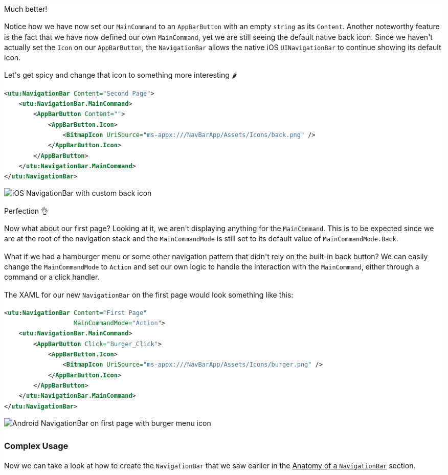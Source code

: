 Much better!

Notice how we have now set our `MainCommand` to an `AppBarButton` with an empty `string` as its `Content`. Another noteworthy feature is the fact that we have now defined our own `MainCommand`, yet we are still seeing the default native back icon. Since we haven't actually set the `Icon` on our `AppBarButton`, the `NavigationBar` allows the native iOS `UINavigationBar` to continue showing its default icon.

Let's get spicy and change that icon to something more interesting :hot_pepper:

```xml
<utu:NavigationBar Content="Second Page">
    <utu:NavigationBar.MainCommand>
        <AppBarButton Content="">
            <AppBarButton.Icon>
                <BitmapIcon UriSource="ms-appx:///NavBarApp/Assets/Icons/back.png" />
            </AppBarButton.Icon>
        </AppBarButton>
    </utu:NavigationBar.MainCommand>
</utu:NavigationBar>
```

![iOS NavigationBar with custom back icon](/assets/images/navbar/custom-main/navbar-custom-back-icon.png)

Perfection :ok_hand:

Now what about our first page? Looking at it, we aren't displaying anything for the `MainCommand`. This is to be expected since we are at the root of the navigation stack and the `MainCommandMode` is still set to its default value of `MainCommandMode.Back`.

What if we had a hamburger menu or some other navigation pattern that didn't rely on the built-in back button? We can easily change the `MainCommandMode` to `Action` and set our own logic to handle the interaction with the `MainCommand`, either through a command or a click handler.

The XAML for our new `NavigationBar` on the first page would look something like this:

```xml
<utu:NavigationBar Content="First Page"
                   MainCommandMode="Action">
    <utu:NavigationBar.MainCommand>
        <AppBarButton Click="Burger_Click">
            <AppBarButton.Icon>
                <BitmapIcon UriSource="ms-appx:///NavBarApp/Assets/Icons/burger.png" />
            </AppBarButton.Icon>
        </AppBarButton>
    </utu:NavigationBar.MainCommand>
</utu:NavigationBar>
```

![Android NavigationBar on first page with burger menu icon](/assets/images/navbar/custom-main/navbar-burger.png)

### Complex Usage

Now we can take a look at how to create the `NavigationBar` that we saw earlier in the [Anatomy of a `NavigationBar`](#anatomy-of-a-navigationbar) section.
